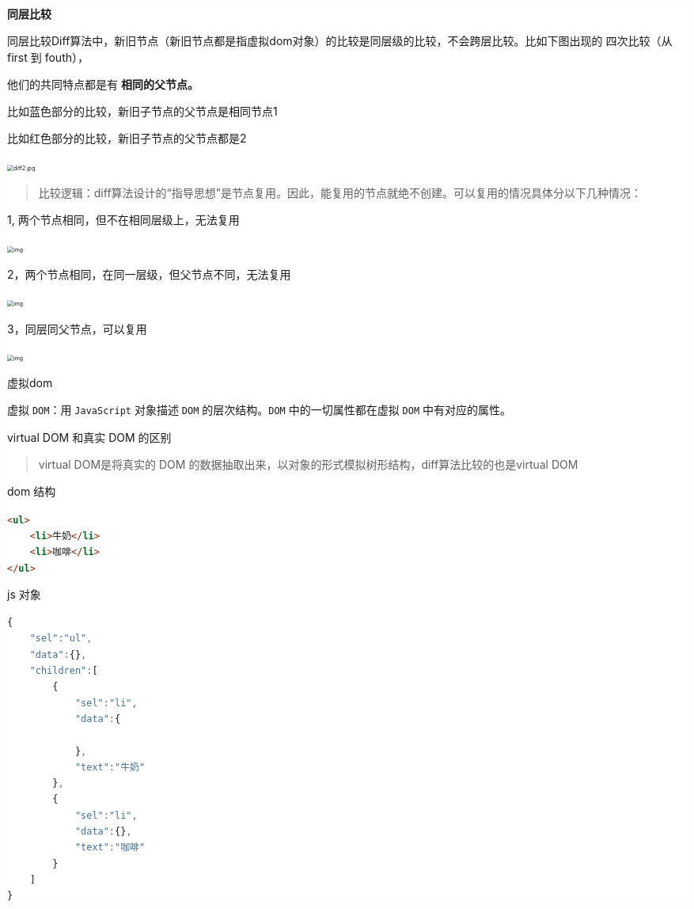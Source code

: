 **同层比较**

同层比较Diff算法中，新旧节点（新旧节点都是指虚拟dom对象）的比较是同层级的比较，不会跨层比较。比如下图出现的 四次比较（从 first 到 fouth），

他们的共同特点都是有 **相同的父节点。**

比如蓝色部分的比较，新旧子节点的父节点是相同节点1

比如红色部分的比较，新旧子节点的父节点都是2

<img src="https://cdn.nlark.com/yuque/0/2023/webp/1614731/1699018006341-63c8fb63-be94-4e5c-8329-dcc228926470.webp" alt="diff2.jpg" style="zoom: 50%;" />

> 比较逻辑：diff算法设计的“指导思想”是节点复用。因此，能复用的节点就绝不创建。可以复用的情况具体分以下几种情况：

1, 两个节点相同，但不在相同层级上，无法复用

<img src="https://cdn.nlark.com/yuque/0/2023/png/1614731/1699018006596-a5d06fdc-a152-4994-9637-baa28db93070.png" alt="img" style="zoom:50%;" />

2，两个节点相同，在同一层级，但父节点不同，无法复用

<img src="https://cdn.nlark.com/yuque/0/2023/png/1614731/1699018006564-c858422c-d7c3-447f-941a-70dfeaaadf92.png" alt="img" style="zoom:50%;" />

3，同层同父节点，可以复用

<img src="https://cdn.nlark.com/yuque/0/2023/png/1614731/1699018006475-e71dc4d4-7474-4363-8e44-266e82439256.png" alt="img" style="zoom:50%;" />

虚拟dom

虚拟 `DOM`：用 `JavaScript` 对象描述 `DOM` 的层次结构。`DOM` 中的一切属性都在虚拟 `DOM` 中有对应的属性。

virtual DOM 和真实 DOM 的区别

> virtual DOM是将真实的 DOM 的数据抽取出来，以对象的形式模拟树形结构，diff算法比较的也是virtual DOM

dom 结构

```html
<ul>
    <li>牛奶</li>
    <li>咖啡</li>
</ul>
```

js 对象

```js
{
    "sel":"ul",
    "data":{},
    "children":[
        {
            "sel":"li",
            "data":{

            },
            "text":"牛奶"
        },
        {
            "sel":"li",
            "data":{},
            "text":"咖啡"
        }
    ]
}
```
